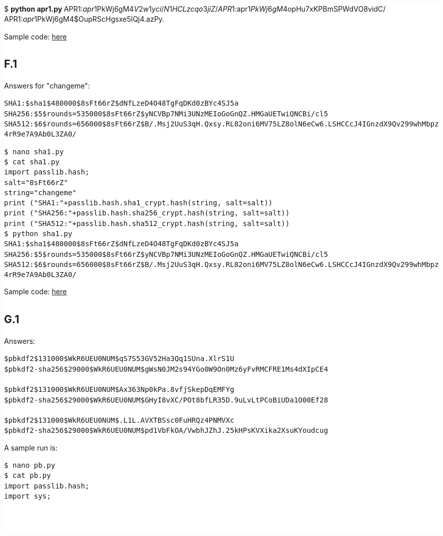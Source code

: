 $ <strong>python apr1.py </strong>
APR1:$apr1$PkWj6gM4$V2w1yci/N1HCLzcqo3jiZ/
APR1:$apr1$PkWj6gM4$opHu7xKPBmSPWdVO8vidC/
APR1:$apr1$PkWj6gM4$OupRScHgsxe5lQj4.azPy.
</pre>

Sample code: [here](https://repl.it/@billbuchanan/chap03ans01#main.py)
## F.1
Answers for "changeme":
<pre>
SHA1:$sha1$480000$8sFt66rZ$dNfLzeD4O48TgFqDKd0zBYc4SJ5a
SHA256:$5$rounds=535000$8sFt66rZ$yNCVBp7NMi3UNzMEIoGoGnQZ.HMGaUETwiQNCBi/cl5
SHA512:$6$rounds=656000$8sFt66rZ$B/.Msj2UuS3qH.Qxsy.RL82oni6MV75LZ8olN6eCw6.LSHCCcJ4IGnzdX9Qv299whMbpz4rR9e7A9Ab0L3ZA0/
</pre>
<pre>
$ nano sha1.py
$ cat sha1.py
import passlib.hash;
salt="8sFt66rZ"
string="changeme"
print ("SHA1:"+passlib.hash.sha1_crypt.hash(string, salt=salt))
print ("SHA256:"+passlib.hash.sha256_crypt.hash(string, salt=salt))
print ("SHA512:"+passlib.hash.sha512_crypt.hash(string, salt=salt))
$ python sha1.py
SHA1:$sha1$480000$8sFt66rZ$dNfLzeD4O48TgFqDKd0zBYc4SJ5a
SHA256:$5$rounds=535000$8sFt66rZ$yNCVBp7NMi3UNzMEIoGoGnQZ.HMGaUETwiQNCBi/cl5
SHA512:$6$rounds=656000$8sFt66rZ$B/.Msj2UuS3qH.Qxsy.RL82oni6MV75LZ8olN6eCw6.LSHCCcJ4IGnzdX9Qv299whMbpz4rR9e7A9Ab0L3ZA0/
</pre>

Sample code: [here](https://repl.it/@billbuchanan/chap03ans02#main.py)
## G.1
Answers:
<pre>
$pbkdf2$131000$WkR6UEU0NUM$qS7S53GV52Ha3Qq1SUna.XlrS1U
$pbkdf2-sha256$29000$WkR6UEU0NUM$gWsN0JM2s94YGo0W9On0Mz6yFvRMCFRE1Ms4dXIpCE4

$pbkdf2$131000$WkR6UEU0NUM$Ax363Np0kPa.8vfjSkepDqEMFYg
$pbkdf2-sha256$29000$WkR6UEU0NUM$GHyI8vXC/POt8bfLR35D.9uLvLtPCoBiUDa1O00Ef28

$pbkdf2$131000$WkR6UEU0NUM$.L1L.AVXTBSsc0FuHRQz4PNMVXc
$pbkdf2-sha256$29000$WkR6UEU0NUM$pd1VbFkOA/VwbhJZhJ.25kHPsKVXika2XsuKYoudcug
</pre>
A sample run is:
<pre>
$ nano pb.py
$ cat pb.py 
import passlib.hash;
import sys;
